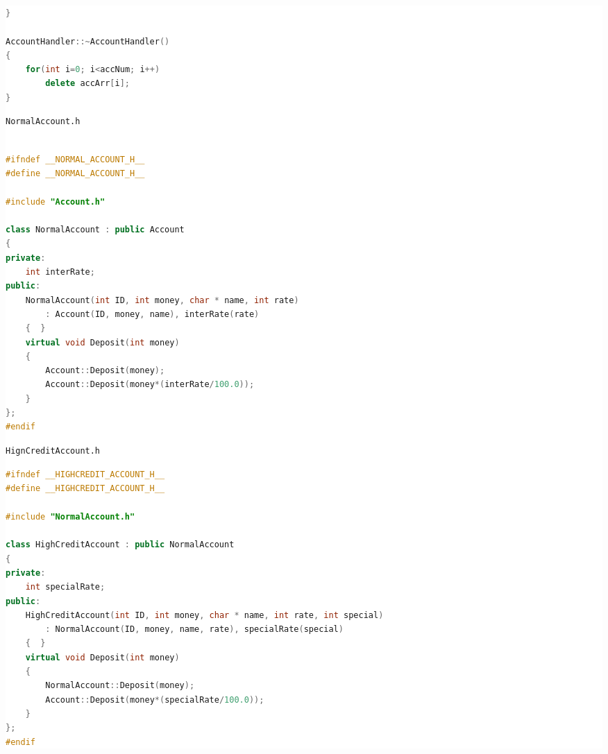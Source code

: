 ```cpp
}

AccountHandler::~AccountHandler()
{
	for(int i=0; i<accNum; i++)
		delete accArr[i];
}
```

`NormalAccount.h`

```cpp

#ifndef __NORMAL_ACCOUNT_H__
#define __NORMAL_ACCOUNT_H__

#include "Account.h"

class NormalAccount : public Account
{
private:
	int interRate;
public:
	NormalAccount(int ID, int money, char * name, int rate)
		: Account(ID, money, name), interRate(rate)
	{  }
	virtual void Deposit(int money)
	{
		Account::Deposit(money);
		Account::Deposit(money*(interRate/100.0));
	}
};
#endif
```

`HignCreditAccount.h`

```cpp
#ifndef __HIGHCREDIT_ACCOUNT_H__
#define __HIGHCREDIT_ACCOUNT_H__

#include "NormalAccount.h"

class HighCreditAccount : public NormalAccount
{
private:
	int specialRate;
public:
	HighCreditAccount(int ID, int money, char * name, int rate, int special)
		: NormalAccount(ID, money, name, rate), specialRate(special)
	{  }
	virtual void Deposit(int money)
	{
		NormalAccount::Deposit(money);
		Account::Deposit(money*(specialRate/100.0));
	}
};
#endif
```
